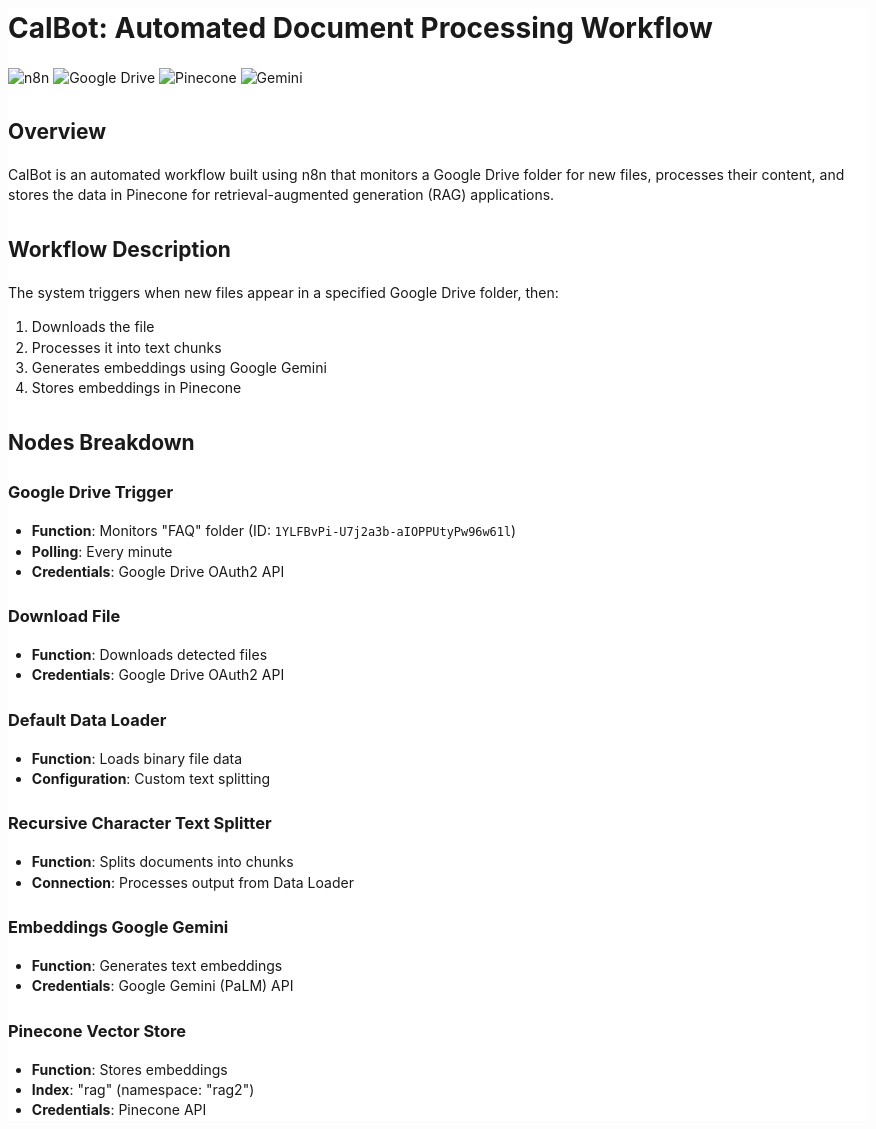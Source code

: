 # CalBot: Automated Document Processing Workflow

![n8n](https://img.shields.io/badge/n8n-%23000000.svg?style=flat&logo=n8n&logoColor=white)
![Google Drive](https://img.shields.io/badge/Google%20Drive-4285F4?style=flat&logo=googledrive&logoColor=white)
![Pinecone](https://img.shields.io/badge/Pinecone-%23000000.svg?style=flat&logo=pinecone&logoColor=white)
![Gemini](https://img.shields.io/badge/Google%20Gemini-%234285F4.svg?style=flat&logo=google&logoColor=white)

## Overview

CalBot is an automated workflow built using n8n that monitors a Google Drive folder for new files, processes their content, and stores the data in Pinecone for retrieval-augmented generation (RAG) applications.

## Workflow Description

The system triggers when new files appear in a specified Google Drive folder, then:
1. Downloads the file
2. Processes it into text chunks
3. Generates embeddings using Google Gemini
4. Stores embeddings in Pinecone

## Nodes Breakdown

### Google Drive Trigger
- **Function**: Monitors "FAQ" folder (ID: `1YLFBvPi-U7j2a3b-aIOPPUtyPw96w61l`)
- **Polling**: Every minute
- **Credentials**: Google Drive OAuth2 API

### Download File
- **Function**: Downloads detected files
- **Credentials**: Google Drive OAuth2 API

### Default Data Loader
- **Function**: Loads binary file data
- **Configuration**: Custom text splitting

### Recursive Character Text Splitter
- **Function**: Splits documents into chunks
- **Connection**: Processes output from Data Loader

### Embeddings Google Gemini
- **Function**: Generates text embeddings
- **Credentials**: Google Gemini (PaLM) API

### Pinecone Vector Store
- **Function**: Stores embeddings
- **Index**: "rag" (namespace: "rag2")
- **Credentials**: Pinecone API
